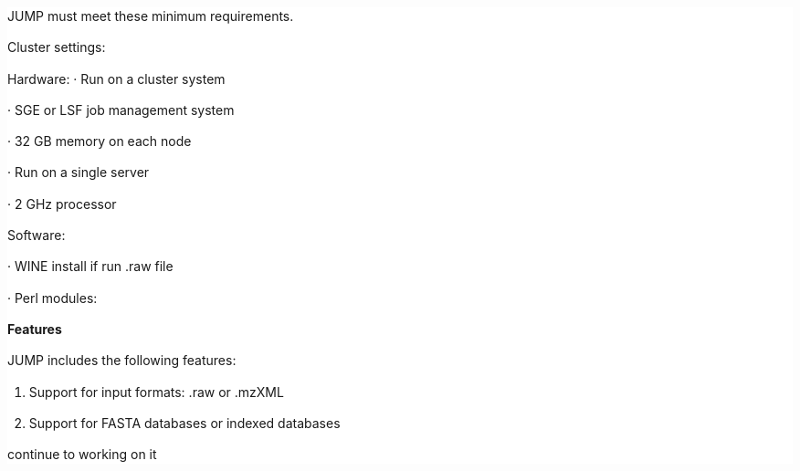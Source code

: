 
JUMP must meet these minimum requirements.


Cluster settings:

Hardware:
·         Run on a cluster system

·         SGE or LSF job management system

·         32 GB memory on each node

·         Run on a single server

·         2 GHz processor

Software:

·         WINE install if run .raw file


·         Perl modules:

**Features**


JUMP includes the following features:


1.    Support for input
formats: .raw or .mzXML


2.    Support for FASTA
databases or indexed databases

continue to working on it


